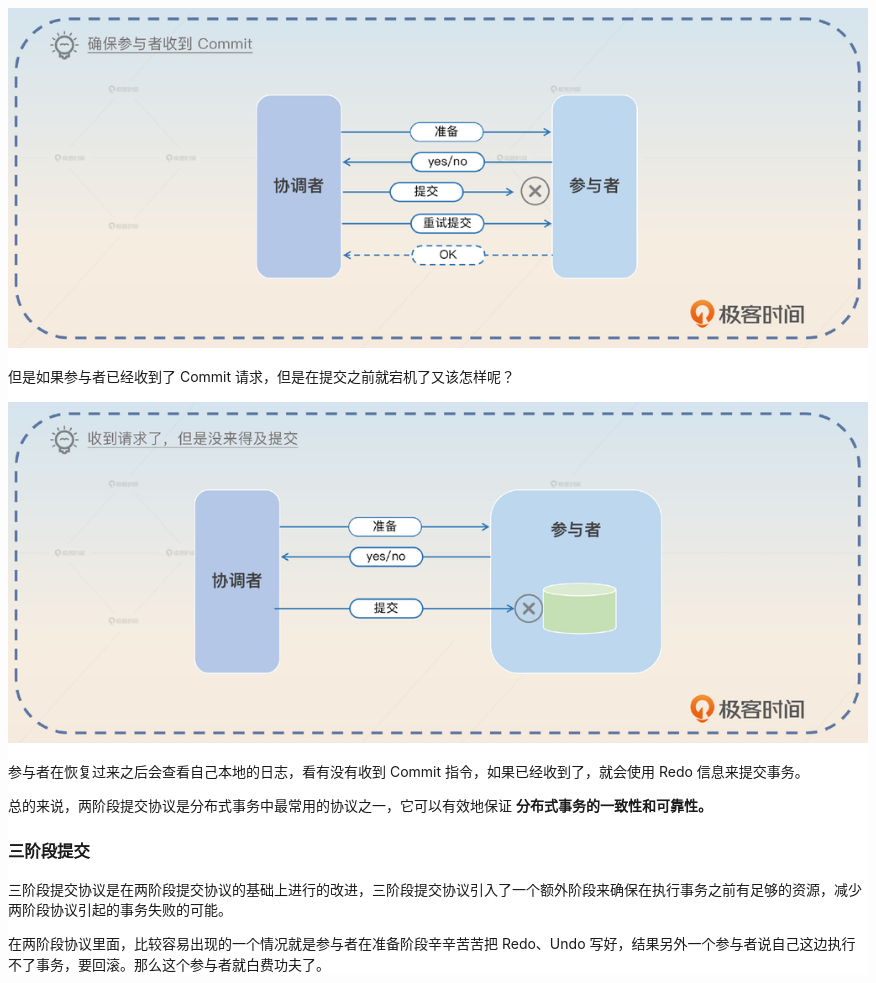 ![图片](images/678287/0fdca749e1590ee06ec873e813b505fc.png)

但是如果参与者已经收到了 Commit 请求，但是在提交之前就宕机了又该怎样呢？

![图片](images/678287/6d2cf55f54b9665b93fdb6f6e7e7d214.png)

参与者在恢复过来之后会查看自己本地的日志，看有没有收到 Commit 指令，如果已经收到了，就会使用 Redo 信息来提交事务。

总的来说，两阶段提交协议是分布式事务中最常用的协议之一，它可以有效地保证 **分布式事务的一致性和可靠性。**

### 三阶段提交

三阶段提交协议是在两阶段提交协议的基础上进行的改进，三阶段提交协议引入了一个额外阶段来确保在执行事务之前有足够的资源，减少两阶段协议引起的事务失败的可能。

在两阶段协议里面，比较容易出现的一个情况就是参与者在准备阶段辛辛苦苦把 Redo、Undo 写好，结果另外一个参与者说自己这边执行不了事务，要回滚。那么这个参与者就白费功夫了。
